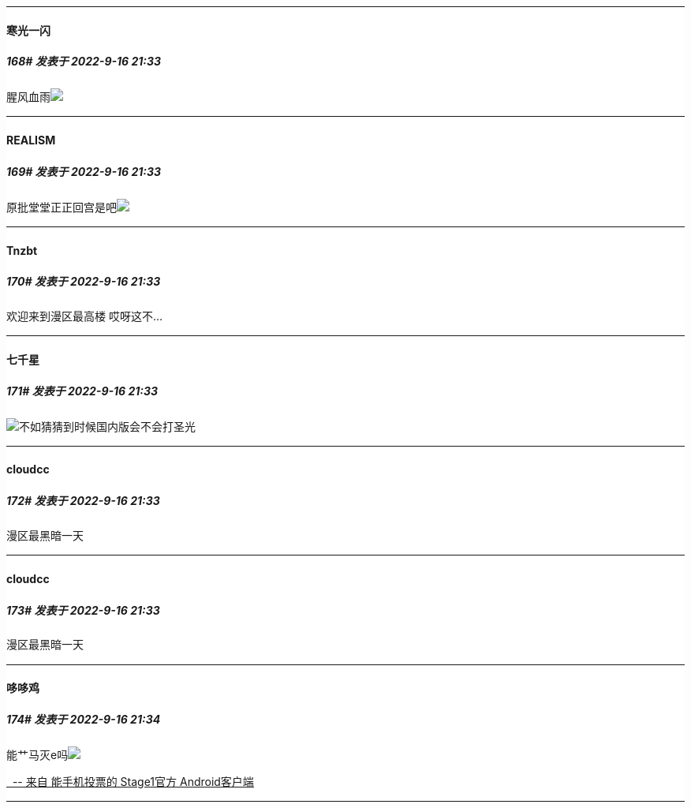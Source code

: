 *****

####  寒光一闪  
##### 168#       发表于 2022-9-16 21:33

腥风血雨<img src="https://static.saraba1st.com/image/smiley/face2017/067.png" referrerpolicy="no-referrer">

*****

####  REALISM  
##### 169#       发表于 2022-9-16 21:33

原批堂堂正正回宫是吧<img src="https://static.saraba1st.com/image/smiley/face2017/048.png" referrerpolicy="no-referrer">

*****

####  Tnzbt  
##### 170#       发表于 2022-9-16 21:33

欢迎来到漫区最高楼 哎呀这不…

*****

####  七千星  
##### 171#       发表于 2022-9-16 21:33

<img src="https://static.saraba1st.com/image/smiley/face2017/067.png" referrerpolicy="no-referrer">不如猜猜到时候国内版会不会打圣光

*****

####  cloudcc  
##### 172#       发表于 2022-9-16 21:33

漫区最黑暗一天

*****

####  cloudcc  
##### 173#       发表于 2022-9-16 21:33

漫区最黑暗一天

*****

####  哆哆鸡  
##### 174#       发表于 2022-9-16 21:34

能艹马灭e吗<img src="https://static.saraba1st.com/image/smiley/face2017/037.png" referrerpolicy="no-referrer">

[  -- 来自 能手机投票的 Stage1官方 Android客户端](https://www.coolapk.com/apk/140634)

*****
